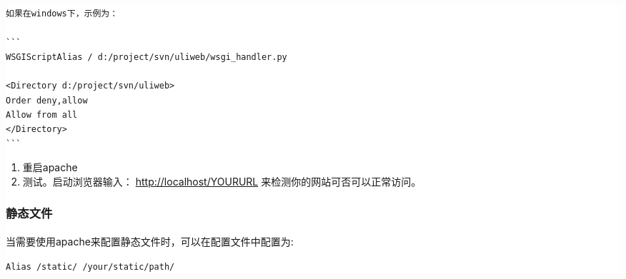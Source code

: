     如果在windows下，示例为：
    
    ```
    WSGIScriptAlias / d:/project/svn/uliweb/wsgi_handler.py
    
    <Directory d:/project/svn/uliweb>
    Order deny,allow
    Allow from all
    </Directory>
    ```
    
1. 重启apache
1. 测试。启动浏览器输入： [http://localhost/YOURURL](http://localhost/YOURURL) 来检测你的网站可否可以正常访问。


### 静态文件

当需要使用apache来配置静态文件时，可以在配置文件中配置为:


```
Alias /static/ /your/static/path/
```
